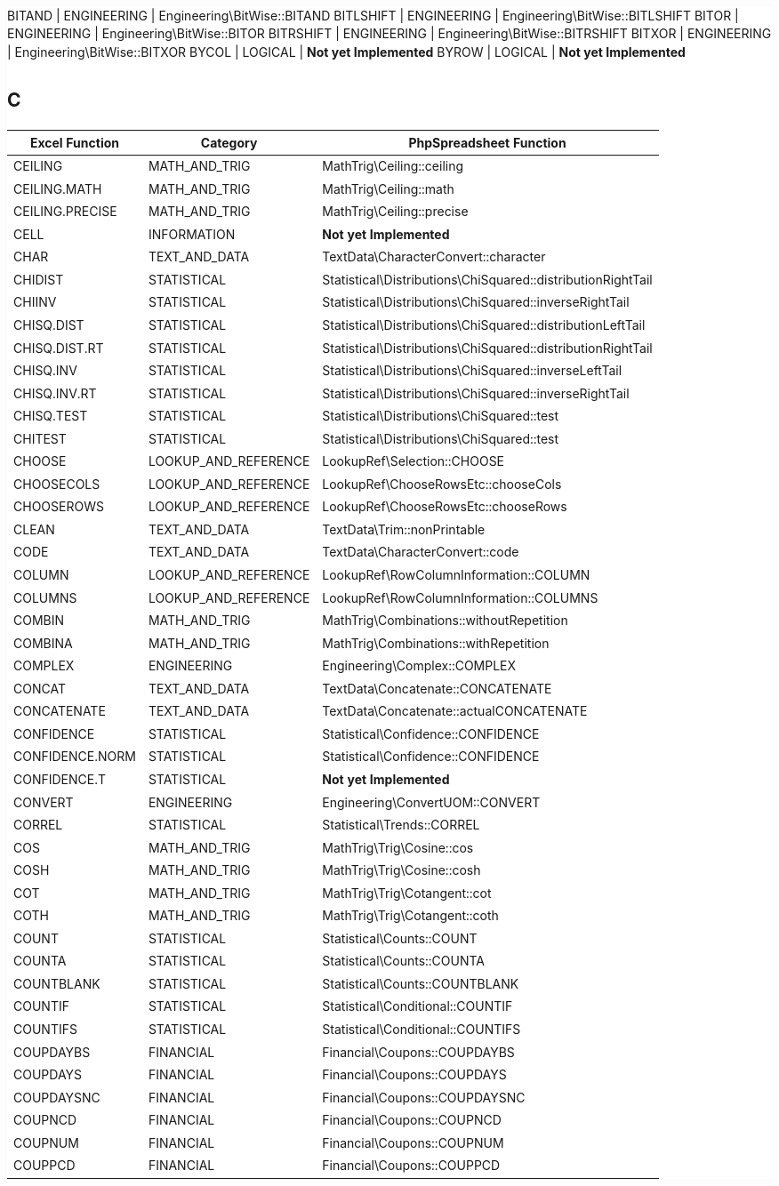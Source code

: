 BITAND                   | ENGINEERING           | Engineering\BitWise::BITAND
BITLSHIFT                | ENGINEERING           | Engineering\BitWise::BITLSHIFT
BITOR                    | ENGINEERING           | Engineering\BitWise::BITOR
BITRSHIFT                | ENGINEERING           | Engineering\BitWise::BITRSHIFT
BITXOR                   | ENGINEERING           | Engineering\BitWise::BITXOR
BYCOL                    | LOGICAL               | **Not yet Implemented**
BYROW                    | LOGICAL               | **Not yet Implemented**

## C

Excel Function           | Category              | PhpSpreadsheet Function
-------------------------|-----------------------|--------------------------------------
CEILING                  | MATH_AND_TRIG         | MathTrig\Ceiling::ceiling
CEILING.MATH             | MATH_AND_TRIG         | MathTrig\Ceiling::math
CEILING.PRECISE          | MATH_AND_TRIG         | MathTrig\Ceiling::precise
CELL                     | INFORMATION           | **Not yet Implemented**
CHAR                     | TEXT_AND_DATA         | TextData\CharacterConvert::character
CHIDIST                  | STATISTICAL           | Statistical\Distributions\ChiSquared::distributionRightTail
CHIINV                   | STATISTICAL           | Statistical\Distributions\ChiSquared::inverseRightTail
CHISQ.DIST               | STATISTICAL           | Statistical\Distributions\ChiSquared::distributionLeftTail
CHISQ.DIST.RT            | STATISTICAL           | Statistical\Distributions\ChiSquared::distributionRightTail
CHISQ.INV                | STATISTICAL           | Statistical\Distributions\ChiSquared::inverseLeftTail
CHISQ.INV.RT             | STATISTICAL           | Statistical\Distributions\ChiSquared::inverseRightTail
CHISQ.TEST               | STATISTICAL           | Statistical\Distributions\ChiSquared::test
CHITEST                  | STATISTICAL           | Statistical\Distributions\ChiSquared::test
CHOOSE                   | LOOKUP_AND_REFERENCE  | LookupRef\Selection::CHOOSE
CHOOSECOLS               | LOOKUP_AND_REFERENCE  | LookupRef\ChooseRowsEtc::chooseCols
CHOOSEROWS               | LOOKUP_AND_REFERENCE  | LookupRef\ChooseRowsEtc::chooseRows
CLEAN                    | TEXT_AND_DATA         | TextData\Trim::nonPrintable
CODE                     | TEXT_AND_DATA         | TextData\CharacterConvert::code
COLUMN                   | LOOKUP_AND_REFERENCE  | LookupRef\RowColumnInformation::COLUMN
COLUMNS                  | LOOKUP_AND_REFERENCE  | LookupRef\RowColumnInformation::COLUMNS
COMBIN                   | MATH_AND_TRIG         | MathTrig\Combinations::withoutRepetition
COMBINA                  | MATH_AND_TRIG         | MathTrig\Combinations::withRepetition
COMPLEX                  | ENGINEERING           | Engineering\Complex::COMPLEX
CONCAT                   | TEXT_AND_DATA         | TextData\Concatenate::CONCATENATE
CONCATENATE              | TEXT_AND_DATA         | TextData\Concatenate::actualCONCATENATE
CONFIDENCE               | STATISTICAL           | Statistical\Confidence::CONFIDENCE
CONFIDENCE.NORM          | STATISTICAL           | Statistical\Confidence::CONFIDENCE
CONFIDENCE.T             | STATISTICAL           | **Not yet Implemented**
CONVERT                  | ENGINEERING           | Engineering\ConvertUOM::CONVERT
CORREL                   | STATISTICAL           | Statistical\Trends::CORREL
COS                      | MATH_AND_TRIG         | MathTrig\Trig\Cosine::cos
COSH                     | MATH_AND_TRIG         | MathTrig\Trig\Cosine::cosh
COT                      | MATH_AND_TRIG         | MathTrig\Trig\Cotangent::cot
COTH                     | MATH_AND_TRIG         | MathTrig\Trig\Cotangent::coth
COUNT                    | STATISTICAL           | Statistical\Counts::COUNT
COUNTA                   | STATISTICAL           | Statistical\Counts::COUNTA
COUNTBLANK               | STATISTICAL           | Statistical\Counts::COUNTBLANK
COUNTIF                  | STATISTICAL           | Statistical\Conditional::COUNTIF
COUNTIFS                 | STATISTICAL           | Statistical\Conditional::COUNTIFS
COUPDAYBS                | FINANCIAL             | Financial\Coupons::COUPDAYBS
COUPDAYS                 | FINANCIAL             | Financial\Coupons::COUPDAYS
COUPDAYSNC               | FINANCIAL             | Financial\Coupons::COUPDAYSNC
COUPNCD                  | FINANCIAL             | Financial\Coupons::COUPNCD
COUPNUM                  | FINANCIAL             | Financial\Coupons::COUPNUM
COUPPCD                  | FINANCIAL             | Financial\Coupons::COUPPCD